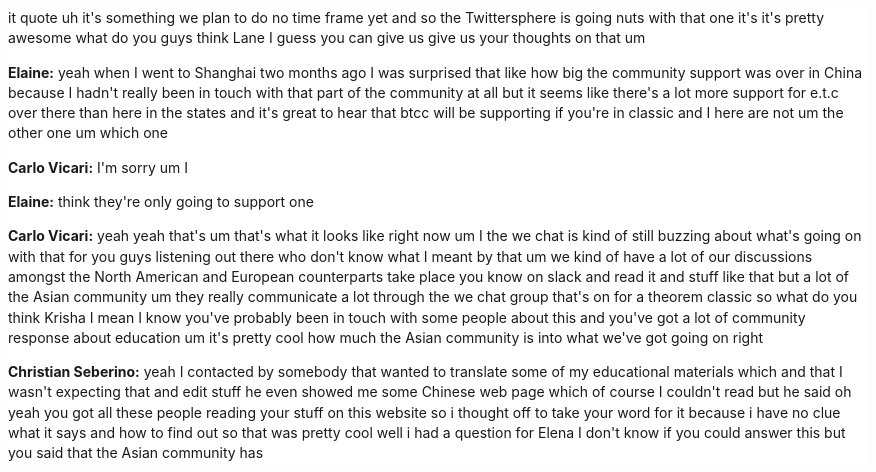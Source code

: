 it quote uh it's something we plan to do
no time frame yet and
so the Twittersphere is going nuts with
that one it's it's pretty awesome what
do you guys think Lane I guess you can
give us give us your thoughts on that um



**Elaine:**
yeah when I went to Shanghai two months
ago I was surprised that like how big
the community support was over in China
because I hadn't really been in touch
with that part of the community at all
but it seems like there's a lot more
support for e.t.c over there than here
in the states and it's great to hear
that btcc will be supporting if you're
in classic and I here are not um the
other one um which one


**Carlo Vicari:**
 I'm sorry um I

**Elaine:**
think they're only going to support one


**Carlo Vicari:**
yeah yeah that's um that's what it looks
like right now um I the we chat is kind
of still buzzing about what's going on
with that for you guys listening out
there who don't know what I meant by
that um we kind of have a lot of our
discussions amongst the North American
and European counterparts take place you
know on slack and read it and stuff like
that but a lot of the Asian community um
they really communicate a lot through
the we chat group that's on for a
theorem classic so what do you think
Krisha I mean I know you've probably
been in touch with some people about
this and you've got a lot of community
response about education um it's pretty
cool how much the Asian community is
into what we've got going on right


**Christian Seberino:**
 yeah
I contacted by somebody that wanted to
translate some of my educational
materials which and that I wasn't
expecting that and edit stuff he even
showed me some Chinese web page which of
course I couldn't read but he said oh
yeah you got all these people reading
your stuff on this website so i thought
off to take your word for it because i
have no clue what it says and how to
find out so that was pretty cool well i
had a question for Elena I don't know if
you could answer this but
you said that the Asian community has